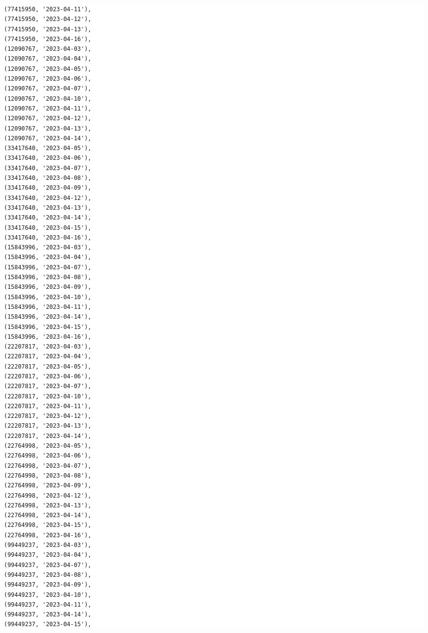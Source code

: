 ```
(77415950, '2023-04-11'),
(77415950, '2023-04-12'),
(77415950, '2023-04-13'),
(77415950, '2023-04-16'),
(12090767, '2023-04-03'),
(12090767, '2023-04-04'),
(12090767, '2023-04-05'),
(12090767, '2023-04-06'),
(12090767, '2023-04-07'),
(12090767, '2023-04-10'),
(12090767, '2023-04-11'),
(12090767, '2023-04-12'),
(12090767, '2023-04-13'),
(12090767, '2023-04-14'),
(33417640, '2023-04-05'),
(33417640, '2023-04-06'),
(33417640, '2023-04-07'),
(33417640, '2023-04-08'),
(33417640, '2023-04-09'),
(33417640, '2023-04-12'),
(33417640, '2023-04-13'),
(33417640, '2023-04-14'),
(33417640, '2023-04-15'),
(33417640, '2023-04-16'),
(15843996, '2023-04-03'),
(15843996, '2023-04-04'),
(15843996, '2023-04-07'),
(15843996, '2023-04-08'),
(15843996, '2023-04-09'),
(15843996, '2023-04-10'),
(15843996, '2023-04-11'),
(15843996, '2023-04-14'),
(15843996, '2023-04-15'),
(15843996, '2023-04-16'),
(22207817, '2023-04-03'),
(22207817, '2023-04-04'),
(22207817, '2023-04-05'),
(22207817, '2023-04-06'),
(22207817, '2023-04-07'),
(22207817, '2023-04-10'),
(22207817, '2023-04-11'),
(22207817, '2023-04-12'),
(22207817, '2023-04-13'),
(22207817, '2023-04-14'),
(22764998, '2023-04-05'),
(22764998, '2023-04-06'),
(22764998, '2023-04-07'),
(22764998, '2023-04-08'),
(22764998, '2023-04-09'),
(22764998, '2023-04-12'),
(22764998, '2023-04-13'),
(22764998, '2023-04-14'),
(22764998, '2023-04-15'),
(22764998, '2023-04-16'),
(99449237, '2023-04-03'),
(99449237, '2023-04-04'),
(99449237, '2023-04-07'),
(99449237, '2023-04-08'),
(99449237, '2023-04-09'),
(99449237, '2023-04-10'),
(99449237, '2023-04-11'),
(99449237, '2023-04-14'),
(99449237, '2023-04-15'),
```